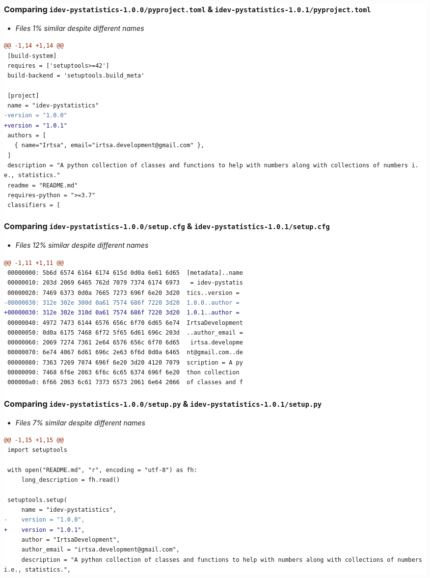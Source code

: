### Comparing `idev-pystatistics-1.0.0/pyproject.toml` & `idev-pystatistics-1.0.1/pyproject.toml`

 * *Files 1% similar despite different names*

```diff
@@ -1,14 +1,14 @@
 [build-system]
 requires = ['setuptools>=42']
 build-backend = 'setuptools.build_meta'
 
 [project]
 name = "idev-pystatistics"
-version = "1.0.0"
+version = "1.0.1"
 authors = [
   { name="Irtsa", email="irtsa.development@gmail.com" },
 ]
 description = "A python collection of classes and functions to help with numbers along with collections of numbers i.e., statistics."
 readme = "README.md"
 requires-python = ">=3.7"
 classifiers = [
```

### Comparing `idev-pystatistics-1.0.0/setup.cfg` & `idev-pystatistics-1.0.1/setup.cfg`

 * *Files 12% similar despite different names*

```diff
@@ -1,11 +1,11 @@
 00000000: 5b6d 6574 6164 6174 615d 0d0a 6e61 6d65  [metadata]..name
 00000010: 203d 2069 6465 762d 7079 7374 6174 6973   = idev-pystatis
 00000020: 7469 6373 0d0a 7665 7273 696f 6e20 3d20  tics..version = 
-00000030: 312e 302e 300d 0a61 7574 686f 7220 3d20  1.0.0..author = 
+00000030: 312e 302e 310d 0a61 7574 686f 7220 3d20  1.0.1..author = 
 00000040: 4972 7473 6144 6576 656c 6f70 6d65 6e74  IrtsaDevelopment
 00000050: 0d0a 6175 7468 6f72 5f65 6d61 696c 203d  ..author_email =
 00000060: 2069 7274 7361 2e64 6576 656c 6f70 6d65   irtsa.developme
 00000070: 6e74 4067 6d61 696c 2e63 6f6d 0d0a 6465  nt@gmail.com..de
 00000080: 7363 7269 7074 696f 6e20 3d20 4120 7079  scription = A py
 00000090: 7468 6f6e 2063 6f6c 6c65 6374 696f 6e20  thon collection 
 000000a0: 6f66 2063 6c61 7373 6573 2061 6e64 2066  of classes and f
```

### Comparing `idev-pystatistics-1.0.0/setup.py` & `idev-pystatistics-1.0.1/setup.py`

 * *Files 7% similar despite different names*

```diff
@@ -1,15 +1,15 @@
 import setuptools
 
 with open("README.md", "r", encoding = "utf-8") as fh:
     long_description = fh.read()
 
 setuptools.setup(
     name = "idev-pystatistics",
-    version = "1.0.0",
+    version = "1.0.1",
     author = "IrtsaDevelopment",
     author_email = "irtsa.development@gmail.com",
     description = "A python collection of classes and functions to help with numbers along with collections of numbers i.e., statistics.",
```